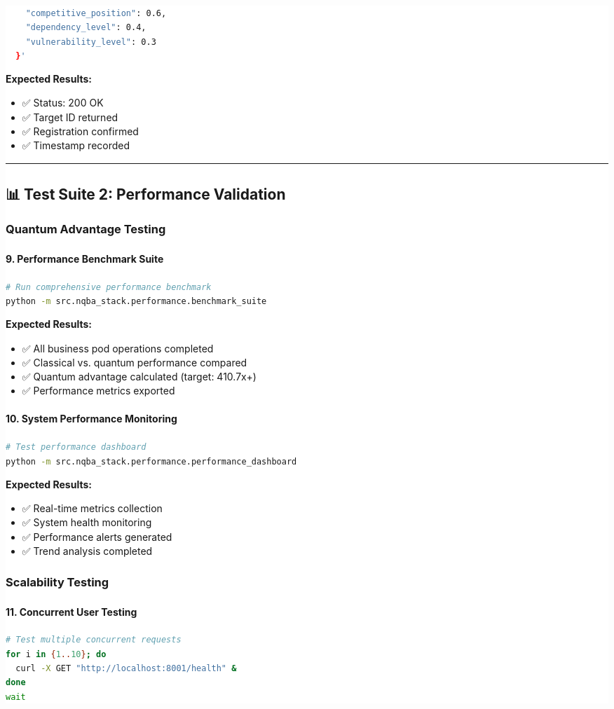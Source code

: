 ```bash
    "competitive_position": 0.6,
    "dependency_level": 0.4,
    "vulnerability_level": 0.3
  }'
```

**Expected Results:**
- ✅ Status: 200 OK
- ✅ Target ID returned
- ✅ Registration confirmed
- ✅ Timestamp recorded

---

## 📊 **Test Suite 2: Performance Validation**

### **Quantum Advantage Testing**

#### **9. Performance Benchmark Suite**
```bash
# Run comprehensive performance benchmark
python -m src.nqba_stack.performance.benchmark_suite
```

**Expected Results:**
- ✅ All business pod operations completed
- ✅ Classical vs. quantum performance compared
- ✅ Quantum advantage calculated (target: 410.7x+)
- ✅ Performance metrics exported

#### **10. System Performance Monitoring**
```bash
# Test performance dashboard
python -m src.nqba_stack.performance.performance_dashboard
```

**Expected Results:**
- ✅ Real-time metrics collection
- ✅ System health monitoring
- ✅ Performance alerts generated
- ✅ Trend analysis completed

### **Scalability Testing**

#### **11. Concurrent User Testing**
```bash
# Test multiple concurrent requests
for i in {1..10}; do
  curl -X GET "http://localhost:8001/health" &
done
wait
```
